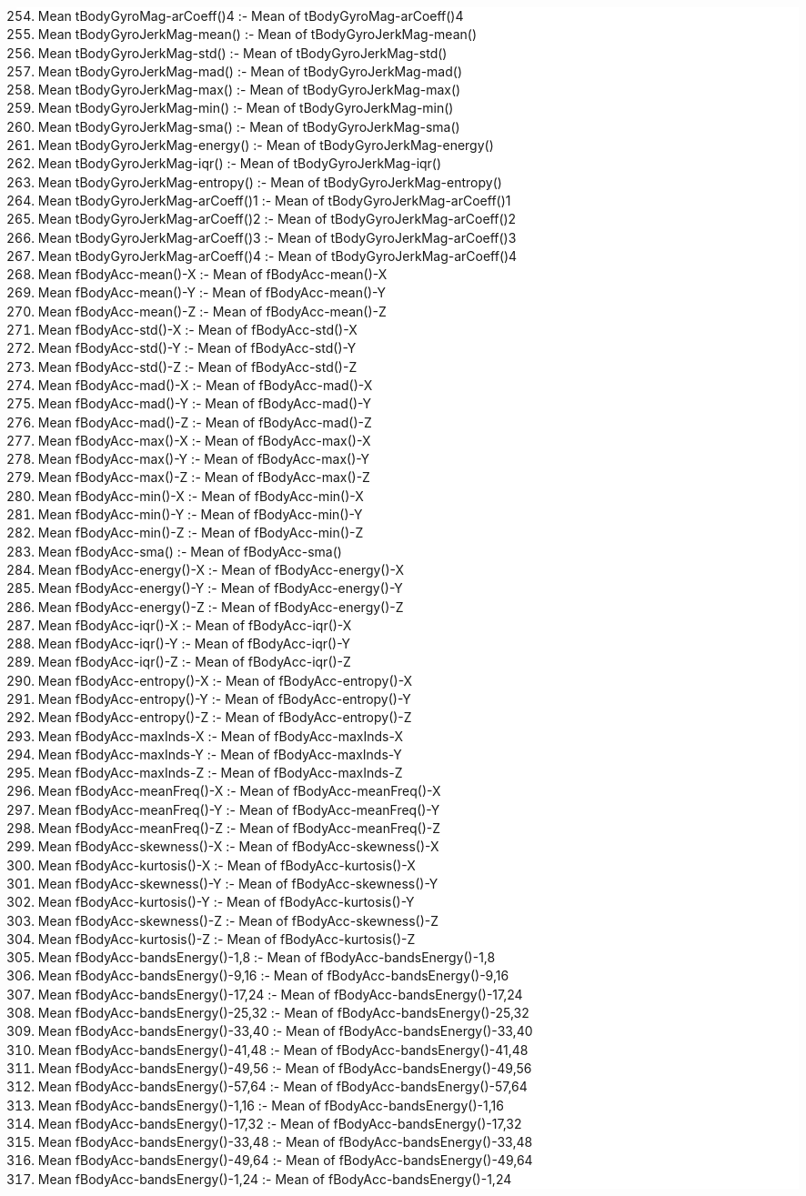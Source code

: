 254. 	Mean tBodyGyroMag-arCoeff()4	:-	Mean of tBodyGyroMag-arCoeff()4
255. 	Mean tBodyGyroJerkMag-mean()	:-	Mean of tBodyGyroJerkMag-mean()
256. 	Mean tBodyGyroJerkMag-std()	:-	Mean of tBodyGyroJerkMag-std()
257. 	Mean tBodyGyroJerkMag-mad()	:-	Mean of tBodyGyroJerkMag-mad()
258. 	Mean tBodyGyroJerkMag-max()	:-	Mean of tBodyGyroJerkMag-max()
259. 	Mean tBodyGyroJerkMag-min()	:-	Mean of tBodyGyroJerkMag-min()
260. 	Mean tBodyGyroJerkMag-sma()	:-	Mean of tBodyGyroJerkMag-sma()
261. 	Mean tBodyGyroJerkMag-energy()	:-	Mean of tBodyGyroJerkMag-energy()
262. 	Mean tBodyGyroJerkMag-iqr()	:-	Mean of tBodyGyroJerkMag-iqr()
263. 	Mean tBodyGyroJerkMag-entropy()	:-	Mean of tBodyGyroJerkMag-entropy()
264. 	Mean tBodyGyroJerkMag-arCoeff()1	:-	Mean of tBodyGyroJerkMag-arCoeff()1
265. 	Mean tBodyGyroJerkMag-arCoeff()2	:-	Mean of tBodyGyroJerkMag-arCoeff()2
266. 	Mean tBodyGyroJerkMag-arCoeff()3	:-	Mean of tBodyGyroJerkMag-arCoeff()3
267. 	Mean tBodyGyroJerkMag-arCoeff()4	:-	Mean of tBodyGyroJerkMag-arCoeff()4
268. 	Mean fBodyAcc-mean()-X	:-	Mean of fBodyAcc-mean()-X
269. 	Mean fBodyAcc-mean()-Y	:-	Mean of fBodyAcc-mean()-Y
270. 	Mean fBodyAcc-mean()-Z	:-	Mean of fBodyAcc-mean()-Z
271. 	Mean fBodyAcc-std()-X	:-	Mean of fBodyAcc-std()-X
272. 	Mean fBodyAcc-std()-Y	:-	Mean of fBodyAcc-std()-Y
273. 	Mean fBodyAcc-std()-Z	:-	Mean of fBodyAcc-std()-Z
274. 	Mean fBodyAcc-mad()-X	:-	Mean of fBodyAcc-mad()-X
275. 	Mean fBodyAcc-mad()-Y	:-	Mean of fBodyAcc-mad()-Y
276. 	Mean fBodyAcc-mad()-Z	:-	Mean of fBodyAcc-mad()-Z
277. 	Mean fBodyAcc-max()-X	:-	Mean of fBodyAcc-max()-X
278. 	Mean fBodyAcc-max()-Y	:-	Mean of fBodyAcc-max()-Y
279. 	Mean fBodyAcc-max()-Z	:-	Mean of fBodyAcc-max()-Z
280. 	Mean fBodyAcc-min()-X	:-	Mean of fBodyAcc-min()-X
281. 	Mean fBodyAcc-min()-Y	:-	Mean of fBodyAcc-min()-Y
282. 	Mean fBodyAcc-min()-Z	:-	Mean of fBodyAcc-min()-Z
283. 	Mean fBodyAcc-sma()	:-	Mean of fBodyAcc-sma()
284. 	Mean fBodyAcc-energy()-X	:-	Mean of fBodyAcc-energy()-X
285. 	Mean fBodyAcc-energy()-Y	:-	Mean of fBodyAcc-energy()-Y
286. 	Mean fBodyAcc-energy()-Z	:-	Mean of fBodyAcc-energy()-Z
287. 	Mean fBodyAcc-iqr()-X	:-	Mean of fBodyAcc-iqr()-X
288. 	Mean fBodyAcc-iqr()-Y	:-	Mean of fBodyAcc-iqr()-Y
289. 	Mean fBodyAcc-iqr()-Z	:-	Mean of fBodyAcc-iqr()-Z
290. 	Mean fBodyAcc-entropy()-X	:-	Mean of fBodyAcc-entropy()-X
291. 	Mean fBodyAcc-entropy()-Y	:-	Mean of fBodyAcc-entropy()-Y
292. 	Mean fBodyAcc-entropy()-Z	:-	Mean of fBodyAcc-entropy()-Z
293. 	Mean fBodyAcc-maxInds-X	:-	Mean of fBodyAcc-maxInds-X
294. 	Mean fBodyAcc-maxInds-Y	:-	Mean of fBodyAcc-maxInds-Y
295. 	Mean fBodyAcc-maxInds-Z	:-	Mean of fBodyAcc-maxInds-Z
296. 	Mean fBodyAcc-meanFreq()-X	:-	Mean of fBodyAcc-meanFreq()-X
297. 	Mean fBodyAcc-meanFreq()-Y	:-	Mean of fBodyAcc-meanFreq()-Y
298. 	Mean fBodyAcc-meanFreq()-Z	:-	Mean of fBodyAcc-meanFreq()-Z
299. 	Mean fBodyAcc-skewness()-X	:-	Mean of fBodyAcc-skewness()-X
300. 	Mean fBodyAcc-kurtosis()-X	:-	Mean of fBodyAcc-kurtosis()-X
301. 	Mean fBodyAcc-skewness()-Y	:-	Mean of fBodyAcc-skewness()-Y
302. 	Mean fBodyAcc-kurtosis()-Y	:-	Mean of fBodyAcc-kurtosis()-Y
303. 	Mean fBodyAcc-skewness()-Z	:-	Mean of fBodyAcc-skewness()-Z
304. 	Mean fBodyAcc-kurtosis()-Z	:-	Mean of fBodyAcc-kurtosis()-Z
305. 	Mean fBodyAcc-bandsEnergy()-1,8	:-	Mean of fBodyAcc-bandsEnergy()-1,8
306. 	Mean fBodyAcc-bandsEnergy()-9,16	:-	Mean of fBodyAcc-bandsEnergy()-9,16
307. 	Mean fBodyAcc-bandsEnergy()-17,24	:-	Mean of fBodyAcc-bandsEnergy()-17,24
308. 	Mean fBodyAcc-bandsEnergy()-25,32	:-	Mean of fBodyAcc-bandsEnergy()-25,32
309. 	Mean fBodyAcc-bandsEnergy()-33,40	:-	Mean of fBodyAcc-bandsEnergy()-33,40
310. 	Mean fBodyAcc-bandsEnergy()-41,48	:-	Mean of fBodyAcc-bandsEnergy()-41,48
311. 	Mean fBodyAcc-bandsEnergy()-49,56	:-	Mean of fBodyAcc-bandsEnergy()-49,56
312. 	Mean fBodyAcc-bandsEnergy()-57,64	:-	Mean of fBodyAcc-bandsEnergy()-57,64
313. 	Mean fBodyAcc-bandsEnergy()-1,16	:-	Mean of fBodyAcc-bandsEnergy()-1,16
314. 	Mean fBodyAcc-bandsEnergy()-17,32	:-	Mean of fBodyAcc-bandsEnergy()-17,32
315. 	Mean fBodyAcc-bandsEnergy()-33,48	:-	Mean of fBodyAcc-bandsEnergy()-33,48
316. 	Mean fBodyAcc-bandsEnergy()-49,64	:-	Mean of fBodyAcc-bandsEnergy()-49,64
317. 	Mean fBodyAcc-bandsEnergy()-1,24	:-	Mean of fBodyAcc-bandsEnergy()-1,24